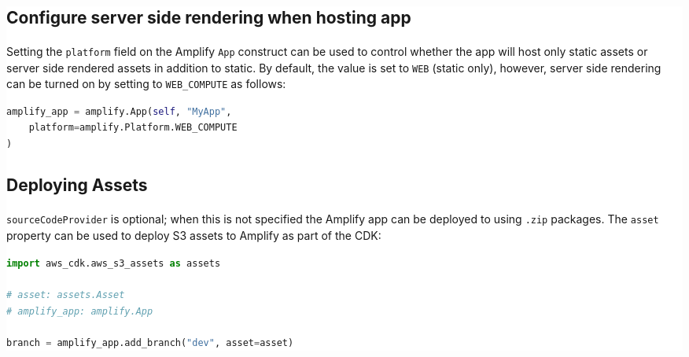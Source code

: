 ```python
```

## Configure server side rendering when hosting app

Setting the `platform` field on the Amplify `App` construct can be used to control whether the app will host only static assets or server side rendered assets in addition to static. By default, the value is set to `WEB` (static only), however, server side rendering can be turned on by setting to `WEB_COMPUTE` as follows:

```python
amplify_app = amplify.App(self, "MyApp",
    platform=amplify.Platform.WEB_COMPUTE
)
```

## Deploying Assets

`sourceCodeProvider` is optional; when this is not specified the Amplify app can be deployed to using `.zip` packages. The `asset` property can be used to deploy S3 assets to Amplify as part of the CDK:

```python
import aws_cdk.aws_s3_assets as assets

# asset: assets.Asset
# amplify_app: amplify.App

branch = amplify_app.add_branch("dev", asset=asset)
```
